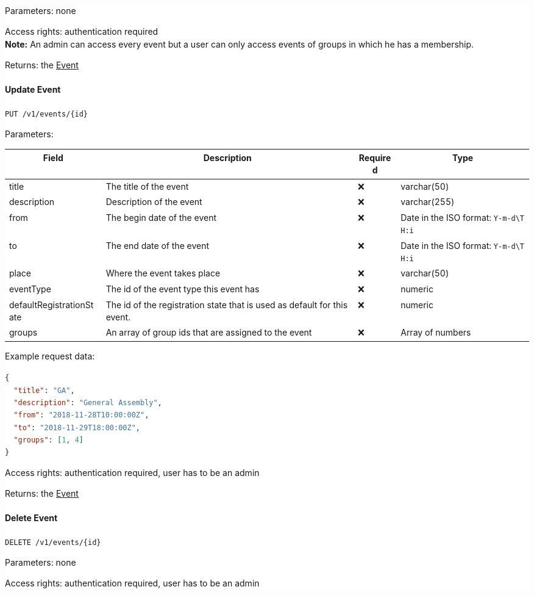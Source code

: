 Parameters: none

Access rights: authentication required  
**Note:** An admin can access every event but a user can only access events of groups in which he has a membership.

Returns: the [Event](#Event)

#### Update Event 

```http
PUT /v1/events/{id}
```

Parameters:

| Field                    | Description                                                  | Required | Type |
| ------------------------ | ------------------------------------------------------------ | -------- | ---- |
| title                    | The title of the event                                       | ❌        |  varchar(50) |
| description              | Description of the event                                     | ❌        | varchar(255) |
| from                     | The begin date of the event                                  | ❌        |  Date in the ISO format: `Y-m-d\TH:i` |
| to                       | The end date of the event                                    | ❌        |  Date in the ISO format: `Y-m-d\TH:i` |
| place                    | Where the event takes place                                  | ❌        | varchar(50) |
| eventType                | The id of the event type this event has                      | ❌        |  numeric |
| defaultRegistrationState | The id of the registration state that is used as default for this event. | ❌        |  numeric |
| groups                   | An array of group ids that are assigned to the event         | ❌        |  Array of numbers |

Example request data:

```json
{
  "title": "GA",
  "description": "General Assembly",
  "from": "2018-11-28T10:00:00Z",
  "to": "2018-11-29T18:00:00Z",
  "groups": [1, 4]
}
```

Access rights: authentication required, user has to be an admin

Returns: the [Event](#Event)

#### Delete Event 

```http
DELETE /v1/events/{id}
```

Parameters: none

Access rights: authentication required, user has to be an admin
